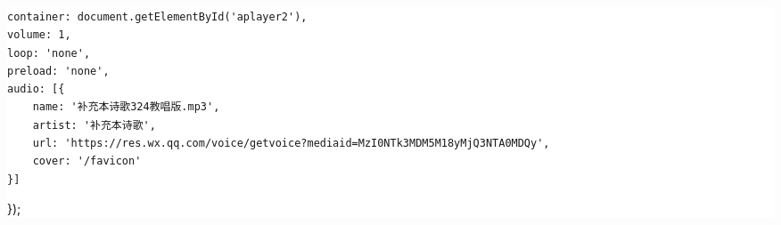     container: document.getElementById('aplayer2'),
    volume: 1,
    loop: 'none',
    preload: 'none',
    audio: [{
        name: '补充本诗歌324教唱版.mp3',
        artist: '补充本诗歌',
        url: 'https://res.wx.qq.com/voice/getvoice?mediaid=MzI0NTk3MDM5M18yMjQ3NTA0MDQy',
        cover: '/favicon'
    }]
});
</script>
